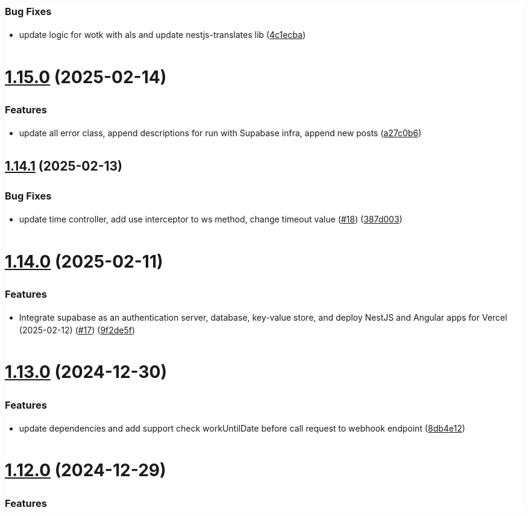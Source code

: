 ### Bug Fixes

- update logic for wotk with als and update nestjs-translates lib ([4c1ecba](https://github.com/nestjs-mod/nestjs-mod-fullstack/commit/4c1ecba6f9fe9847506d88a2677ce25427cd35f0))

# [1.15.0](https://github.com/nestjs-mod/nestjs-mod-fullstack/compare/server-v1.14.1...server-v1.15.0) (2025-02-14)

### Features

- update all error class, append descriptions for run with Supabase infra, append new posts ([a27c0b6](https://github.com/nestjs-mod/nestjs-mod-fullstack/commit/a27c0b6a96a84707b1bc18b5743566775b7cd86c))

## [1.14.1](https://github.com/nestjs-mod/nestjs-mod-fullstack/compare/server-v1.14.0...server-v1.14.1) (2025-02-13)

### Bug Fixes

- update time controller, add use interceptor to ws method, change timeout value ([#18](https://github.com/nestjs-mod/nestjs-mod-fullstack/issues/18)) ([387d003](https://github.com/nestjs-mod/nestjs-mod-fullstack/commit/387d003ba3c38488efc4712638be422cae5efe19))

# [1.14.0](https://github.com/nestjs-mod/nestjs-mod-fullstack/compare/server-v1.13.0...server-v1.14.0) (2025-02-11)

### Features

- Integrate supabase as an authentication server, database, key-value store, and deploy NestJS and Angular apps for Vercel (2025-02-12) ([#17](https://github.com/nestjs-mod/nestjs-mod-fullstack/issues/17)) ([9f2de5f](https://github.com/nestjs-mod/nestjs-mod-fullstack/commit/9f2de5f6760eec6765945a5e14ab9788d2800e45))

# [1.13.0](https://github.com/nestjs-mod/nestjs-mod-fullstack/compare/server-v1.12.0...server-v1.13.0) (2024-12-30)

### Features

- update dependencies and add support check workUntilDate before call request to webhook endpoint ([8db4e12](https://github.com/nestjs-mod/nestjs-mod-fullstack/commit/8db4e12300773b9bbbcd5932215cdfdc9bd903a5))

# [1.12.0](https://github.com/nestjs-mod/nestjs-mod-fullstack/compare/server-v1.11.1...server-v1.12.0) (2024-12-29)

### Features
